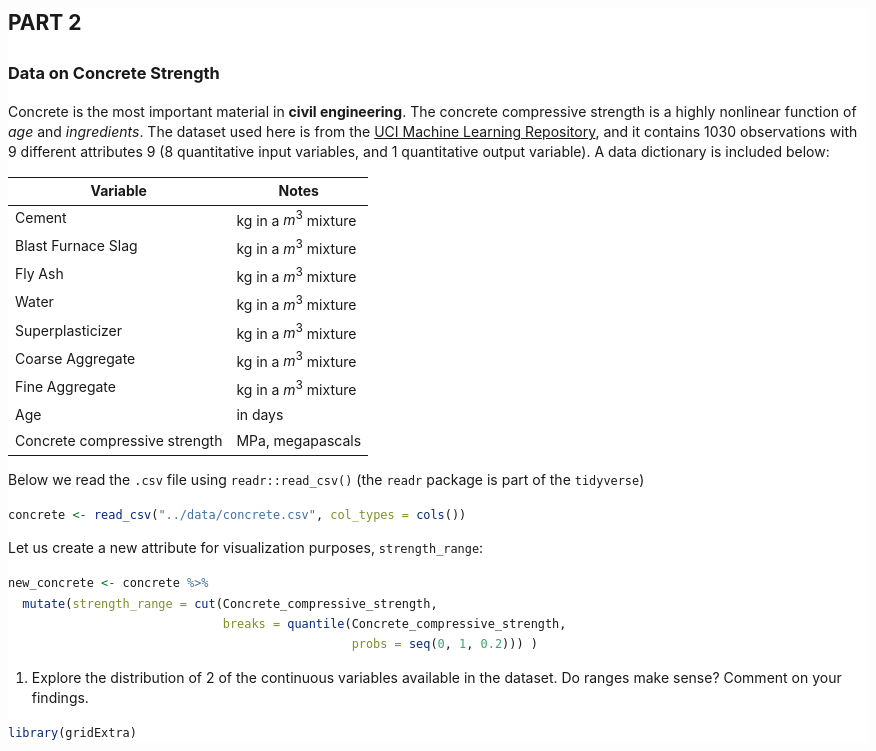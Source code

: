 

## PART 2


### Data on Concrete Strength

Concrete is the most important material in **civil engineering**. The concrete compressive strength is a highly nonlinear function of *age* and *ingredients*. The dataset used here is from the [UCI Machine Learning Repository](https://archive.ics.uci.edu/ml/index.php), and it contains 1030 observations with 9 different attributes 9 (8 quantitative input variables, and 1 quantitative output variable). A data dictionary is included below:

| Variable                      | Notes                 |
|-------------------------------|-----------------------|
| Cement                        | kg in a $m^3$ mixture |
| Blast Furnace Slag            | kg in a $m^3$ mixture |
| Fly Ash                       | kg in a $m^3$ mixture |
| Water                         | kg in a $m^3$ mixture |
| Superplasticizer              | kg in a $m^3$ mixture |
| Coarse Aggregate              | kg in a $m^3$ mixture |
| Fine Aggregate                | kg in a $m^3$ mixture |
| Age                           | in days               |
| Concrete compressive strength | MPa, megapascals      |

Below we read the `.csv` file using `readr::read_csv()` (the `readr` package is part of the `tidyverse`)


``` r
concrete <- read_csv("../data/concrete.csv", col_types = cols())
```

Let us create a new attribute for visualization purposes, `strength_range`:


``` r
new_concrete <- concrete %>%
  mutate(strength_range = cut(Concrete_compressive_strength, 
                              breaks = quantile(Concrete_compressive_strength, 
                                                probs = seq(0, 1, 0.2))) )
```

1.  Explore the distribution of 2 of the continuous variables available in the dataset. Do ranges make sense? Comment on your findings.


``` r
library(gridExtra)
```
